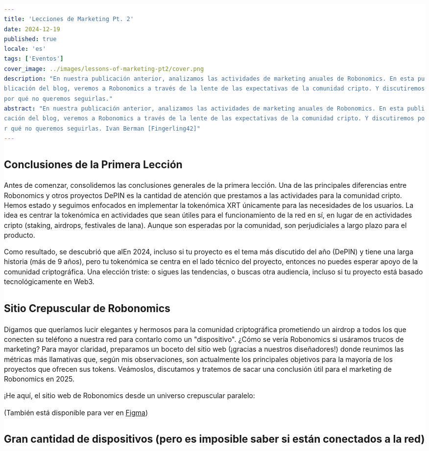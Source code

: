 ```yaml
---
title: 'Lecciones de Marketing Pt. 2'
date: 2024-12-19
published: true
locale: 'es'
tags: ['Eventos']
cover_image: ../images/lessons-of-marketing-pt2/cover.png
description: "En nuestra publicación anterior, analizamos las actividades de marketing anuales de Robonomics. En esta publicación del blog, veremos a Robonomics a través de la lente de las expectativas de la comunidad cripto. Y discutiremos por qué no queremos seguirlas."
abstract: "En nuestra publicación anterior, analizamos las actividades de marketing anuales de Robonomics. En esta publicación del blog, veremos a Robonomics a través de la lente de las expectativas de la comunidad cripto. Y discutiremos por qué no queremos seguirlas. Ivan Berman [Fingerling42]" 
---
```


## Conclusiones de la Primera Lección

Antes de comenzar, consolidemos las conclusiones generales de la primera lección. Una de las principales diferencias entre Robonomics y otros proyectos DePIN es la cantidad de atención que prestamos a las actividades para la comunidad cripto. Hemos estado y seguimos enfocados en implementar la tokenómica XRT únicamente para las necesidades de los usuarios. La idea es centrar la tokenómica en actividades que sean útiles para el funcionamiento de la red en sí, en lugar de en actividades cripto (staking, airdrops, festivales de lana). Aunque son esperadas por la comunidad, son perjudiciales a largo plazo para el producto.

Como resultado, se descubrió que alEn 2024, incluso si tu proyecto es el tema más discutido del año (DePIN) y tiene una larga historia (más de 9 años), pero tu tokenómica se centra en el lado técnico del proyecto, entonces no puedes esperar apoyo de la comunidad criptográfica. Una elección triste: o sigues las tendencias, o buscas otra audiencia, incluso si tu proyecto está basado tecnológicamente en Web3.

## Sitio Crepuscular de Robonomics

Digamos que queríamos lucir elegantes y hermosos para la comunidad criptográfica prometiendo un airdrop a todos los que conecten su teléfono a nuestra red para contarlo como un "dispositivo". ¿Cómo se vería Robonomics si usáramos trucos de marketing? Para mayor claridad, preparamos un boceto del sitio web (¡gracias a nuestros diseñadores!) donde reunimos las métricas más llamativas que, según mis observaciones, son actualmente los principales objetivos para la mayoría de los proyectos que ofrecen sus tokens. Veámoslos, discutamos y tratemos de sacar una conclusión útil para el marketing de Robonomics en 2025.

¡He aquí, el sitio web de Robonomics desde un universo crepuscular paralelo:

(También está disponible para ver en [Figma](https://www.figma.com/proto/owWejYYXtE70tgU74sDQ5e/Untitled?node-id=1-2&node-type=canvas&t=iLQQ4HrIkYPeyfoo-1&scaling=scale-down&content-scaling=fixed&page-id=0%3A1&starting-point-node-id=1%3A2&share=1))

<rb-image zoom src="./images/lessons-of-marketing-pt2/dusk-robo-site.webp" alt="Sitio Dusk de Robonomics" />

## Gran cantidad de dispositivos (pero es imposible saber si están conectados a la red)
